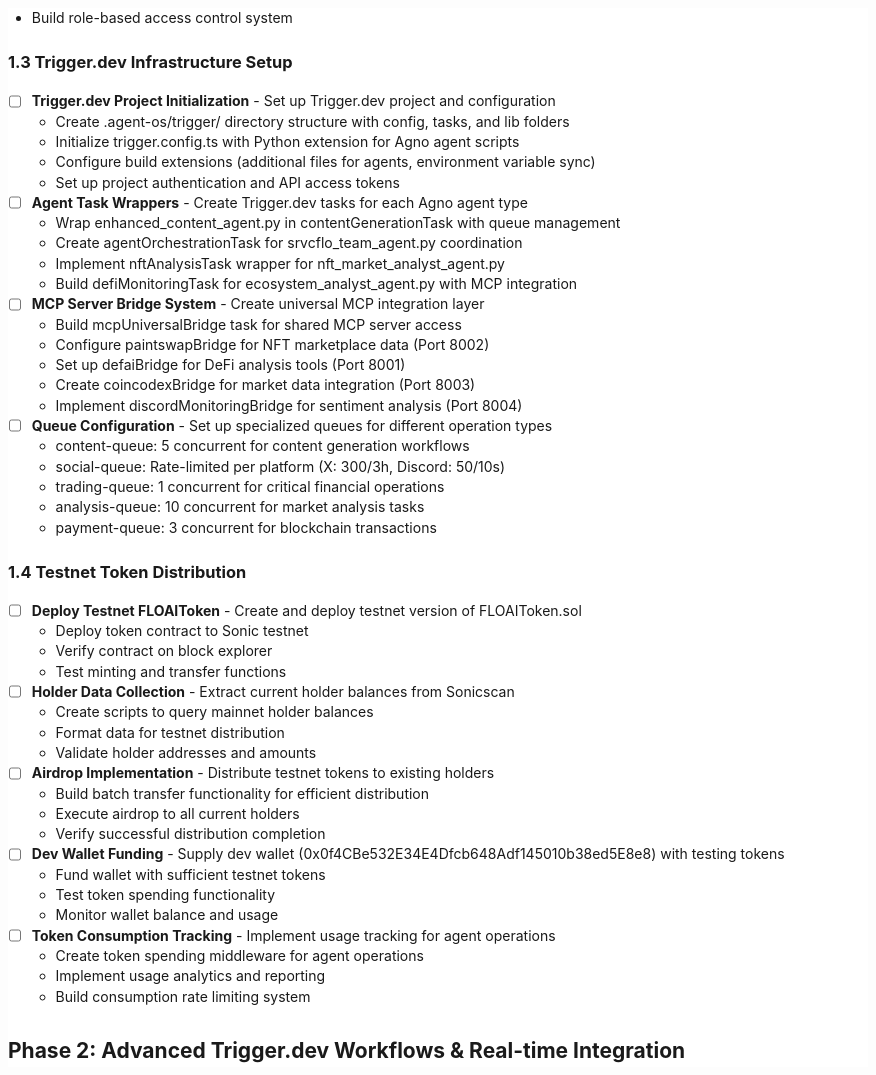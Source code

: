   - Build role-based access control system

### 1.3 Trigger.dev Infrastructure Setup
- [ ] **Trigger.dev Project Initialization** - Set up Trigger.dev project and configuration
  - Create .agent-os/trigger/ directory structure with config, tasks, and lib folders
  - Initialize trigger.config.ts with Python extension for Agno agent scripts
  - Configure build extensions (additional files for agents, environment variable sync)
  - Set up project authentication and API access tokens
- [ ] **Agent Task Wrappers** - Create Trigger.dev tasks for each Agno agent type
  - Wrap enhanced_content_agent.py in contentGenerationTask with queue management
  - Create agentOrchestrationTask for srvcflo_team_agent.py coordination
  - Implement nftAnalysisTask wrapper for nft_market_analyst_agent.py
  - Build defiMonitoringTask for ecosystem_analyst_agent.py with MCP integration
- [ ] **MCP Server Bridge System** - Create universal MCP integration layer
  - Build mcpUniversalBridge task for shared MCP server access
  - Configure paintswapBridge for NFT marketplace data (Port 8002)
  - Set up defaiBridge for DeFi analysis tools (Port 8001)
  - Create coincodexBridge for market data integration (Port 8003)
  - Implement discordMonitoringBridge for sentiment analysis (Port 8004)
- [ ] **Queue Configuration** - Set up specialized queues for different operation types
  - content-queue: 5 concurrent for content generation workflows
  - social-queue: Rate-limited per platform (X: 300/3h, Discord: 50/10s)
  - trading-queue: 1 concurrent for critical financial operations
  - analysis-queue: 10 concurrent for market analysis tasks
  - payment-queue: 3 concurrent for blockchain transactions

### 1.4 Testnet Token Distribution
- [ ] **Deploy Testnet FLOAIToken** - Create and deploy testnet version of FLOAIToken.sol
  - Deploy token contract to Sonic testnet
  - Verify contract on block explorer
  - Test minting and transfer functions
- [ ] **Holder Data Collection** - Extract current holder balances from Sonicscan
  - Create scripts to query mainnet holder balances
  - Format data for testnet distribution
  - Validate holder addresses and amounts
- [ ] **Airdrop Implementation** - Distribute testnet tokens to existing holders
  - Build batch transfer functionality for efficient distribution
  - Execute airdrop to all current holders
  - Verify successful distribution completion
- [ ] **Dev Wallet Funding** - Supply dev wallet (0x0f4CBe532E34E4Dfcb648Adf145010b38ed5E8e8) with testing tokens
  - Fund wallet with sufficient testnet tokens
  - Test token spending functionality
  - Monitor wallet balance and usage
- [ ] **Token Consumption Tracking** - Implement usage tracking for agent operations
  - Create token spending middleware for agent operations
  - Implement usage analytics and reporting
  - Build consumption rate limiting system

## Phase 2: Advanced Trigger.dev Workflows & Real-time Integration
